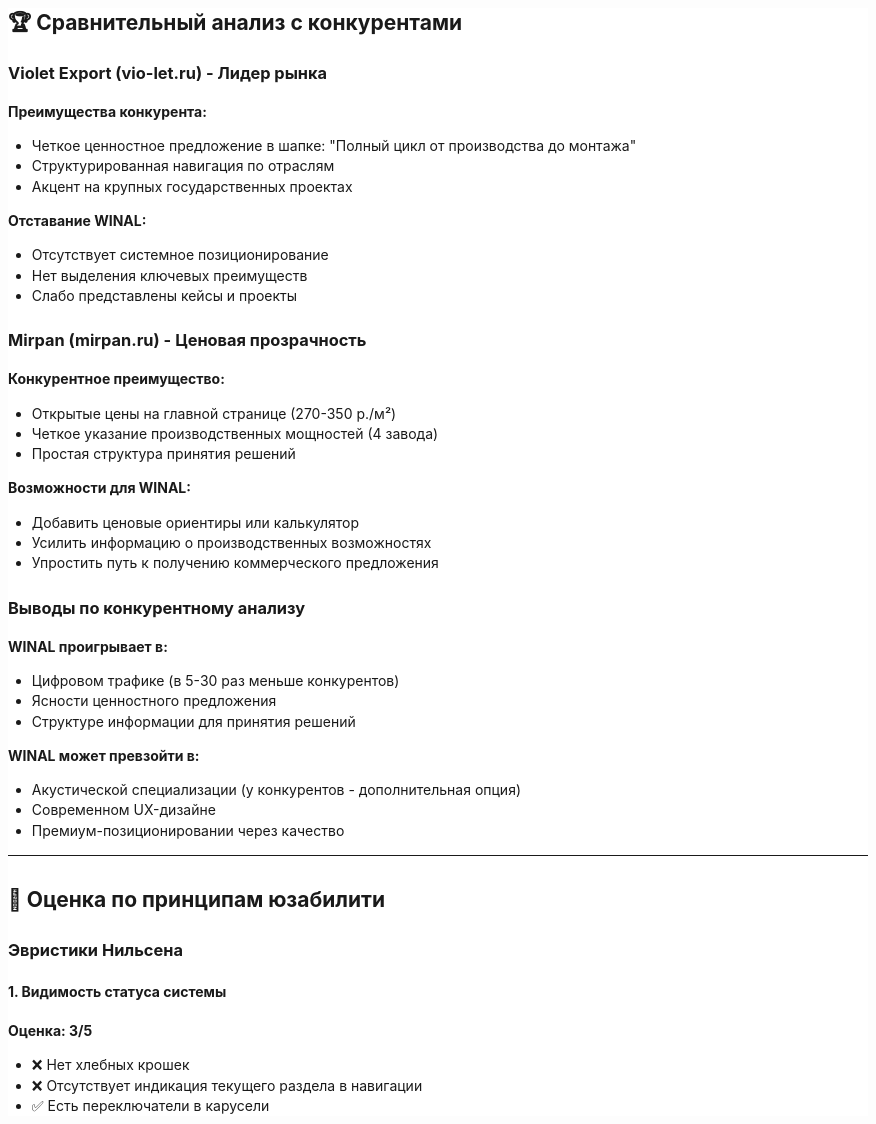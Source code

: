 ## 🏆 Сравнительный анализ с конкурентами

### Violet Export (vio-let.ru) - Лидер рынка

**Преимущества конкурента:**

- Четкое ценностное предложение в шапке: "Полный цикл от производства до монтажа"
- Структурированная навигация по отраслям
- Акцент на крупных государственных проектах

**Отставание WINAL:**

- Отсутствует системное позиционирование
- Нет выделения ключевых преимуществ
- Слабо представлены кейсы и проекты

### Mirpan (mirpan.ru) - Ценовая прозрачность

**Конкурентное преимущество:**

- Открытые цены на главной странице (270-350 р./м²)
- Четкое указание производственных мощностей (4 завода)
- Простая структура принятия решений

**Возможности для WINAL:**

- Добавить ценовые ориентиры или калькулятор
- Усилить информацию о производственных возможностях
- Упростить путь к получению коммерческого предложения

### Выводы по конкурентному анализу

**WINAL проигрывает в:**

- Цифровом трафике (в 5-30 раз меньше конкурентов)
- Ясности ценностного предложения
- Структуре информации для принятия решений

**WINAL может превзойти в:**

- Акустической специализации (у конкурентов - дополнительная опция)
- Современном UX-дизайне
- Премиум-позиционировании через качество

---

## 📐 Оценка по принципам юзабилити

### Эвристики Нильсена

#### 1. Видимость статуса системы

**Оценка: 3/5**

- ❌ Нет хлебных крошек
- ❌ Отсутствует индикация текущего раздела в навигации
- ✅ Есть переключатели в карусели
